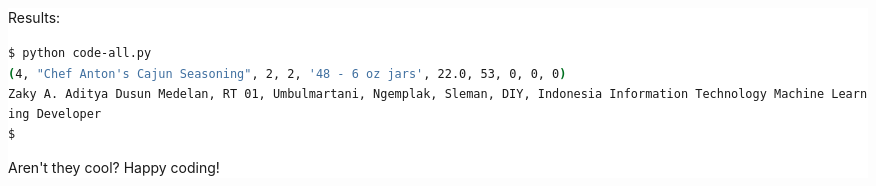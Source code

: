 Results:

```bash
$ python code-all.py
(4, "Chef Anton's Cajun Seasoning", 2, 2, '48 - 6 oz jars', 22.0, 53, 0, 0, 0)
Zaky A. Aditya Dusun Medelan, RT 01, Umbulmartani, Ngemplak, Sleman, DIY, Indonesia Information Technology Machine Learning Developer
$
```

Aren't they cool? Happy coding!

